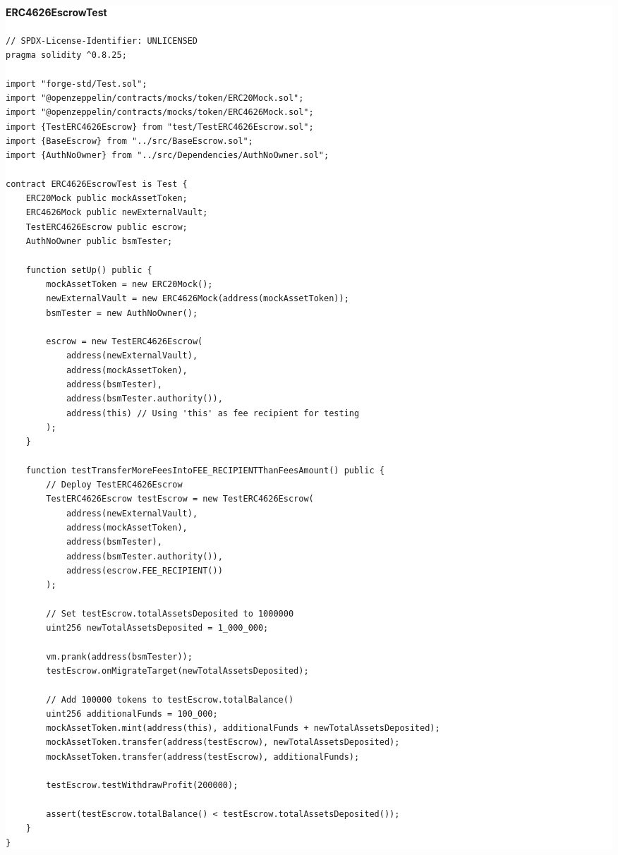 #### ERC4626EscrowTest
```solidity
// SPDX-License-Identifier: UNLICENSED
pragma solidity ^0.8.25;

import "forge-std/Test.sol";
import "@openzeppelin/contracts/mocks/token/ERC20Mock.sol";
import "@openzeppelin/contracts/mocks/token/ERC4626Mock.sol";
import {TestERC4626Escrow} from "test/TestERC4626Escrow.sol";
import {BaseEscrow} from "../src/BaseEscrow.sol";
import {AuthNoOwner} from "../src/Dependencies/AuthNoOwner.sol";

contract ERC4626EscrowTest is Test {
    ERC20Mock public mockAssetToken;
    ERC4626Mock public newExternalVault;
    TestERC4626Escrow public escrow;
    AuthNoOwner public bsmTester;

    function setUp() public {
        mockAssetToken = new ERC20Mock();
        newExternalVault = new ERC4626Mock(address(mockAssetToken));
        bsmTester = new AuthNoOwner();

        escrow = new TestERC4626Escrow(
            address(newExternalVault),
            address(mockAssetToken),
            address(bsmTester),
            address(bsmTester.authority()),
            address(this) // Using 'this' as fee recipient for testing
        );
    }

    function testTransferMoreFeesIntoFEE_RECIPIENTThanFeesAmount() public {
        // Deploy TestERC4626Escrow
        TestERC4626Escrow testEscrow = new TestERC4626Escrow(
            address(newExternalVault),
            address(mockAssetToken),
            address(bsmTester),
            address(bsmTester.authority()),
            address(escrow.FEE_RECIPIENT())
        );

        // Set testEscrow.totalAssetsDeposited to 1000000
        uint256 newTotalAssetsDeposited = 1_000_000;

        vm.prank(address(bsmTester));
        testEscrow.onMigrateTarget(newTotalAssetsDeposited);

        // Add 100000 tokens to testEscrow.totalBalance()
        uint256 additionalFunds = 100_000;
        mockAssetToken.mint(address(this), additionalFunds + newTotalAssetsDeposited);
        mockAssetToken.transfer(address(testEscrow), newTotalAssetsDeposited);
        mockAssetToken.transfer(address(testEscrow), additionalFunds);

        testEscrow.testWithdrawProfit(200000);

        assert(testEscrow.totalBalance() < testEscrow.totalAssetsDeposited());
    }
}
```
